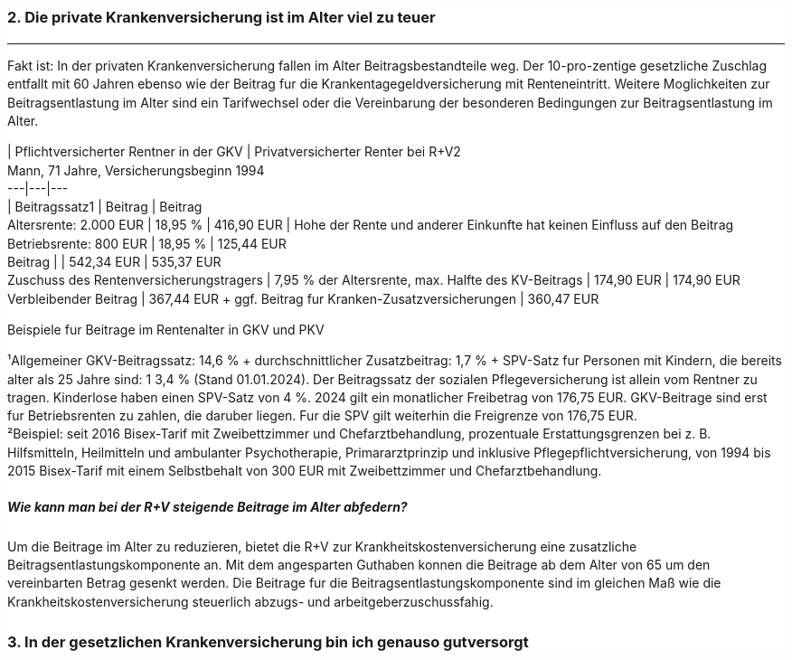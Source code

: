 ###  2\. Die private Krankenversicherung ist im Alter viel zu teuer

____

Fakt ist: In der privaten Krankenversicherung fallen im Alter
Beitragsbestandteile weg. Der 10-pro-zentige gesetzliche Zuschlag entfallt mit
60 Jahren ebenso wie der Beitrag fur die Krankentagegeldversicherung mit
Renteneintritt. Weitere Moglichkeiten zur Beitragsentlastung im Alter sind ein
Tarifwechsel oder die Vereinbarung der besonderen Bedingungen zur
Beitragsentlastung im Alter.



  | Pflichtversicherter Rentner in der GKV | Privatversicherter Renter bei R+V2  
Mann, 71 Jahre, Versicherungsbeginn 1994  
---|---|---  
  | Beitragssatz1 | Beitrag | Beitrag  
Altersrente: 2.000 EUR | 18,95 % | 416,90 EUR | Hohe der Rente und anderer Einkunfte hat keinen Einfluss auf den Beitrag  
Betriebsrente: 800 EUR | 18,95 % | 125,44 EUR  
Beitrag |   | 542,34  EUR | 535,37 EUR  
Zuschuss des Rentenversicherungstragers | 7,95 % der Altersrente, max. Halfte des KV-Beitrags | 174,90 EUR | 174,90 EUR  
Verbleibender Beitrag | 367,44 EUR + ggf. Beitrag fur Kranken-Zusatzversicherungen | 360,47 EUR  
  
Beispiele fur Beitrage im Rentenalter in GKV und PKV

¹Allgemeiner GKV-Beitragssatz: 14,6 % + durchschnittlicher Zusatzbeitrag: 1,7
% + SPV-Satz fur Personen mit Kindern, die bereits alter als 25 Jahre sind: 1
3,4 % (Stand 01.01.2024). Der Beitragssatz der sozialen Pflegeversicherung ist
allein vom Rentner zu tragen. Kinderlose haben einen SPV-Satz von 4 %. 2024
gilt ein monatlicher Freibetrag von 176,75 EUR. GKV-Beitrage sind erst fur
Betriebsrenten zu zahlen, die daruber liegen. Fur die SPV gilt weiterhin die
Freigrenze von 176,75 EUR.  
²Beispiel: seit 2016 Bisex-Tarif mit Zweibettzimmer und Chefarztbehandlung,
prozentuale Erstattungsgrenzen bei z. B. Hilfsmitteln, Heilmitteln und
ambulanter Psychotherapie, Primararztprinzip und inklusive
Pflegepflichtversicherung, von 1994 bis 2015 Bisex-Tarif mit einem
Selbstbehalt von 300 EUR mit Zweibettzimmer und Chefarztbehandlung.



##### Wie kann man bei der R+V steigende Beitrage im Alter abfedern?

Um die Beitrage im Alter zu reduzieren, bietet die R+V zur
Krankheitskostenversicherung eine zusatzliche Beitragsentlastungskomponente
an. Mit dem angesparten Guthaben konnen die Beitrage ab dem Alter von 65 um
den vereinbarten Betrag gesenkt werden. Die Beitrage fur die
Beitragsentlastungskomponente sind im gleichen Maß wie die
Krankheitskostenversicherung steuerlich abzugs- und arbeitgeberzuschussfahig.

###  3\. In der gesetzlichen Krankenversicherung bin ich genauso gutversorgt

